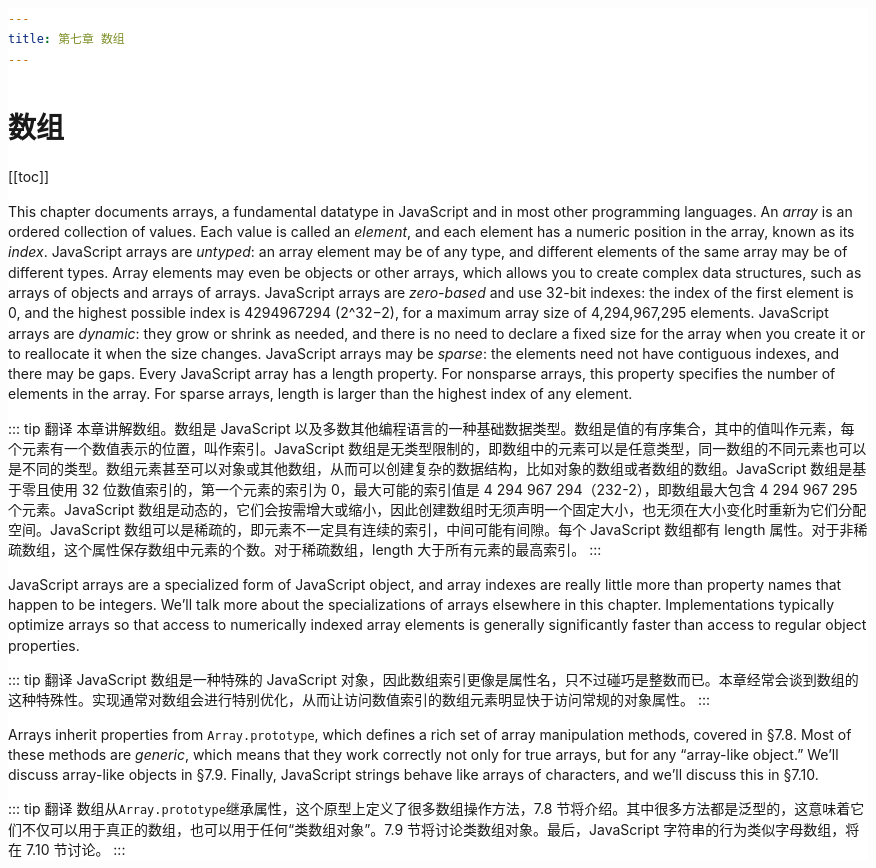 ```yaml
---
title: 第七章 数组
---
```


# 数组

[[toc]]

This chapter documents arrays, a fundamental datatype in JavaScript and in most other programming languages. An _array_ is an ordered collection of values. Each value is called an _element_, and each element has a numeric position in the array, known as its _index_. JavaScript arrays are _untyped_: an array element may be of any type, and different elements of the same array may be of different types. Array elements may even be objects or other arrays, which allows you to create complex data structures, such as arrays of objects and arrays of arrays. JavaScript arrays are _zero-based_ and use 32-bit indexes: the index of the first element is 0, and the highest possible index is 4294967294 (2^32−2), for a maximum array size of 4,294,967,295 elements. JavaScript arrays are _dynamic_: they grow or shrink as needed, and there is no need to declare a fixed size for the array when you create it or to reallocate it when the size changes. JavaScript arrays may be _sparse_: the elements need not have contiguous indexes, and there may be gaps. Every JavaScript array has a length property. For nonsparse arrays, this property specifies the number of elements in the array. For sparse arrays, length is larger than the highest index of any element.

::: tip 翻译
本章讲解数组。数组是 JavaScript 以及多数其他编程语言的一种基础数据类型。数组是值的有序集合，其中的值叫作元素，每个元素有一个数值表示的位置，叫作索引。JavaScript 数组是无类型限制的，即数组中的元素可以是任意类型，同一数组的不同元素也可以是不同的类型。数组元素甚至可以对象或其他数组，从而可以创建复杂的数据结构，比如对象的数组或者数组的数组。JavaScript 数组是基于零且使用 32 位数值索引的，第一个元素的索引为 0，最大可能的索引值是 4 294 967 294（232-2），即数组最大包含 4 294 967 295 个元素。JavaScript 数组是动态的，它们会按需增大或缩小，因此创建数组时无须声明一个固定大小，也无须在大小变化时重新为它们分配空间。JavaScript 数组可以是稀疏的，即元素不一定具有连续的索引，中间可能有间隙。每个 JavaScript 数组都有 length 属性。对于非稀疏数组，这个属性保存数组中元素的个数。对于稀疏数组，length 大于所有元素的最高索引。
:::

JavaScript arrays are a specialized form of JavaScript object, and array indexes are really little more than property names that happen to be integers. We’ll talk more about the specializations of arrays elsewhere in this chapter. Implementations typically optimize arrays so that access to numerically indexed array elements is generally significantly faster than access to regular object properties.

::: tip 翻译
JavaScript 数组是一种特殊的 JavaScript 对象，因此数组索引更像是属性名，只不过碰巧是整数而已。本章经常会谈到数组的这种特殊性。实现通常对数组会进行特别优化，从而让访问数值索引的数组元素明显快于访问常规的对象属性。
:::

Arrays inherit properties from `Array.prototype`, which defines a rich set of array manipulation methods, covered in §7.8. Most of these methods are _generic_, which means that they work correctly not only for true arrays, but for any “array-like object.” We’ll discuss array-like objects in §7.9. Finally, JavaScript strings behave like arrays of characters, and we’ll discuss this in §7.10.

::: tip 翻译
数组从`Array.prototype`继承属性，这个原型上定义了很多数组操作方法，7.8 节将介绍。其中很多方法都是泛型的，这意味着它们不仅可以用于真正的数组，也可以用于任何“类数组对象”。7.9 节将讨论类数组对象。最后，JavaScript 字符串的行为类似字母数组，将在 7.10 节讨论。
:::
